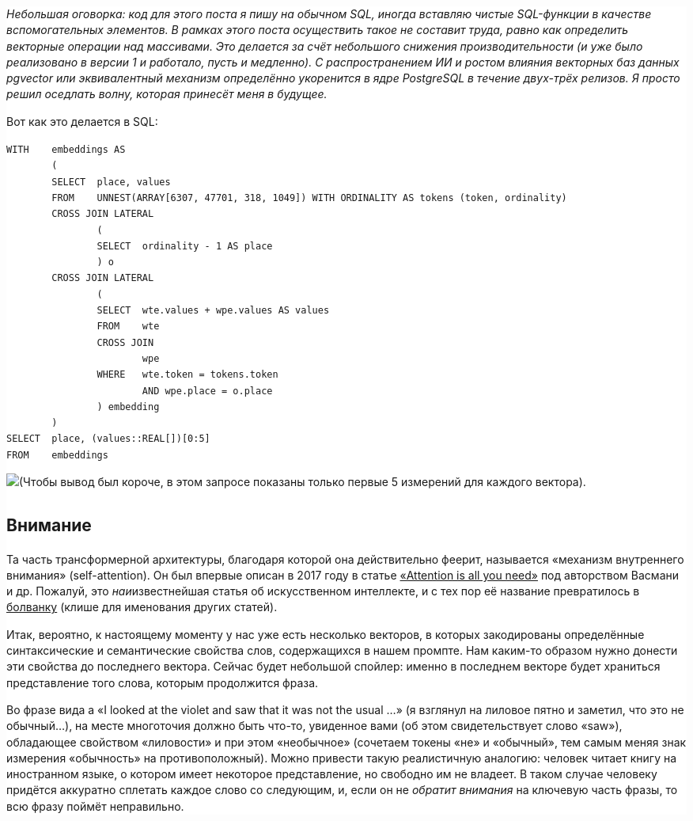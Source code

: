 *Небольшая оговорка: код для этого поста я пишу на обычном SQL, иногда вставляю чистые SQL-функции в качестве вспомогательных элементов. В рамках этого поста осуществить такое не составит труда, равно как определить векторные операции над массивами. Это делается за счёт небольшого снижения производительности (и уже было реализовано в версии 1 и работало, пусть и медленно). С распространением ИИ и ростом влияния векторных баз данных pgvector или эквивалентный механизм определённо укоренится в ядре PostgreSQL в течение двух-трёх релизов. Я просто решил оседлать волну, которая принесёт меня в будущее.* 

Вот как это делается в SQL:


```
WITH    embeddings AS
        (
        SELECT  place, values
        FROM    UNNEST(ARRAY[6307, 47701, 318, 1049]) WITH ORDINALITY AS tokens (token, ordinality)
        CROSS JOIN LATERAL
                (
                SELECT  ordinality - 1 AS place
                ) o
        CROSS JOIN LATERAL
                (
                SELECT  wte.values + wpe.values AS values
                FROM    wte
                CROSS JOIN
                        wpe
                WHERE   wte.token = tokens.token
                        AND wpe.place = o.place
                ) embedding
        )
SELECT  place, (values::REAL[])[0:5]
FROM    embeddings
```
![](https://habrastorage.org/getpro/habr/upload_files/2eb/33d/41d/2eb33d41dc02c972da3f448c339b4366.png)(Чтобы вывод был короче, в этом запросе показаны только первые 5 измерений для каждого вектора).

Внимание
--------

Та часть трансформерной архитектуры, благодаря которой она действительно феерит, называется «механизм внутреннего внимания» (self-attention). Он был впервые описан в 2017 году в статье [«Attention is all you need»](https://arxiv.org/abs/1706.03762) под авторством Васмани и др. Пожалуй, это *наи*известнейшая статья об искусственном интеллекте, и с тех пор её название превратилось в [болванку](https://en.wikipedia.org/wiki/Snowclone) (клише для именования других статей).

Итак, вероятно, к настоящему моменту у нас уже есть несколько векторов, в которых закодированы определённые синтаксические и семантические свойства слов, содержащихся в нашем промпте. Нам каким-то образом нужно донести эти свойства до последнего вектора. Сейчас будет небольшой спойлер: именно в последнем векторе будет храниться представление того слова, которым продолжится фраза.

Во фразе вида a «I looked at the violet and saw that it was not the usual …» (я взглянул на лиловое пятно и заметил, что это не обычный…), на месте многоточия должно быть что-то, увиденное вами (об этом свидетельствует слово «saw»), обладающее свойством «лиловости» и при этом «необычное» (сочетаем токены «не» и «обычный», тем самым меняя знак измерения «обычность» на противоположный). Можно привести такую реалистичную аналогию: человек читает книгу на иностранном языке, о котором имеет некоторое представление, но свободно им не владеет. В таком случае человеку придётся аккуратно сплетать каждое слово со следующим, и, если он не *обратит внимания* на ключевую часть фразы, то всю фразу поймёт неправильно.
